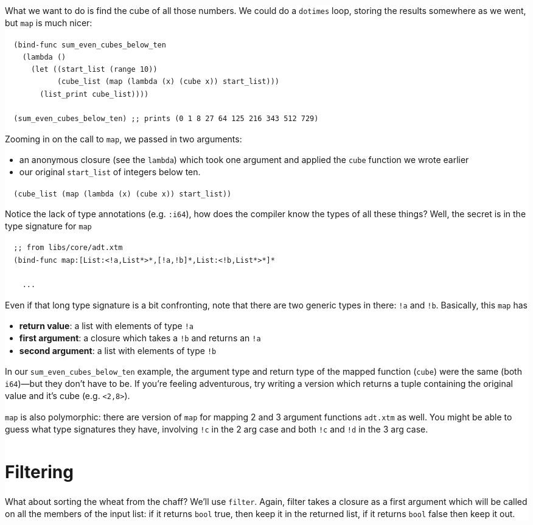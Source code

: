 What we want to do is find the cube of all those numbers. We could do a
`dotimes` loop, storing the results somewhere as we went, but `map` is
much nicer:

``` {.extempore}
  (bind-func sum_even_cubes_below_ten
    (lambda ()
      (let ((start_list (range 10))
            (cube_list (map (lambda (x) (cube x)) start_list)))
        (list_print cube_list))))

  (sum_even_cubes_below_ten) ;; prints (0 1 8 27 64 125 216 343 512 729)
```

Zooming in on the call to `map`, we passed in two arguments:

-   an anonymous closure (see the `lambda`) which took one argument and
    applied the `cube` function we wrote earlier
-   our original `start_list` of integers below ten.

``` {.extempore}
  (cube_list (map (lambda (x) (cube x)) start_list))
```

Notice the lack of type annotations (e.g. `:i64`), how does the compiler
know the types of all these things? Well, the secret is in the type
signature for `map`

``` {.extempore}
  ;; from libs/core/adt.xtm
  (bind-func map:[List:<!a,List*>*,[!a,!b]*,List:<!b,List*>*]*

    ...
```

Even if that long type signature is a bit confronting, note that there
are two generic types in there: `!a` and `!b`. Basically, this `map` has

-   **return value**: a list with elements of type `!a`
-   **first argument**: a closure which takes a `!b` and returns an `!a`
-   **second argument**: a list with elements of type `!b`

In our `sum_even_cubes_below_ten` example, the argument type and return
type of the mapped function (`cube`) were the same (both `i64`)—but they
don’t have to be. If you’re feeling adventurous, try writing a version
which returns a tuple containing the original value and it’s cube (e.g.
`<2,8>`).

`map` is also polymorphic: there are version of `map` for mapping 2 and
3 argument functions `adt.xtm` as well. You might be able to guess what
type signatures they have, involving `!c` in the 2 arg case and both
`!c` and `!d` in the 3 arg case.

# Filtering

What about sorting the wheat from the chaff? We’ll use `filter`. Again,
filter takes a closure as a first argument which will be called on all
the members of the input list: if it returns `bool` true, then keep it
in the returned list, if it returns `bool` false then keep it out.


[^1]: the range function can also generate lists of doubles, or take a
[^2]: note that there’s an extra 0 in the innermost brackets—this is the